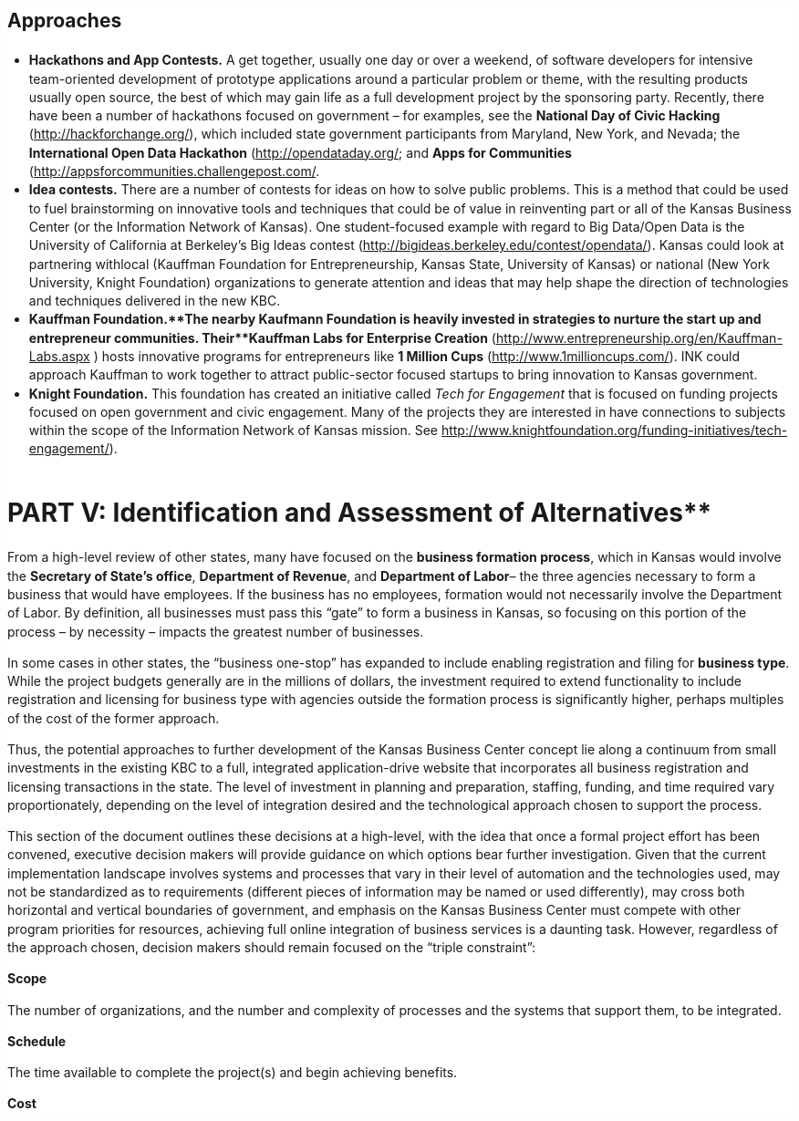 <h2>Approaches</h2><ul><li><strong>Hackathons and App Contests.</strong> A get together, usually one day or over a weekend, of software developers for intensive team-oriented development of prototype applications around a particular problem or theme, with the resulting products usually open source, the best of which may gain life as a full development project by the sponsoring party. Recently, there have been a number of hackathons focused on government – for examples, see the <strong>National Day of Civic Hacking</strong> (<a href="http://hackforchange.org/">http://hackforchange.org/</a>), which included state government participants from Maryland, New York, and Nevada; the <strong>International Open Data Hackathon</strong> (<a href="http://opendataday.org/">http://opendataday.org/</a>; and <strong>Apps for Communities</strong> (<a href="http://appsforcommunities.challengepost.com/">http://appsforcommunities.challengepost.com/</a>.</li><li><strong>Idea contests.</strong>  There are a number of contests for ideas on how to solve public problems. This is a method that could be used to fuel brainstorming on innovative tools and techniques that could be of value in reinventing part or all of the Kansas Business Center (or the Information Network of Kansas). One student-focused example with regard to Big Data/Open Data is the University of California at Berkeley’s Big Ideas contest (<a href="http://bigideas.berkeley.edu/contest/opendata/">http://bigideas.berkeley.edu/contest/opendata/</a>). Kansas could look at partnering withlocal (Kauffman Foundation for Entrepreneurship, Kansas State, University of Kansas) or national (New York University, Knight Foundation) organizations to generate attention and ideas that may help shape the direction of technologies and techniques delivered in the new KBC.</li><li><strong>Kauffman Foundation.**The nearby Kaufmann Foundation is heavily invested in strategies to nurture the start up and entrepreneur communities. Their**Kauffman Labs for Enterprise Creation</strong> (<a href="http://www.entrepreneurship.org/en/Kauffman-Labs.aspx">http://www.entrepreneurship.org/en/Kauffman-Labs.aspx</a> ) hosts innovative programs for entrepreneurs like <strong>1 Million Cups</strong> (<a href="http://www.1millioncups.com/">http://www.1millioncups.com/</a>). INK could approach Kauffman to work together to attract public-sector focused startups to bring innovation to Kansas government.</li><li><strong>Knight Foundation.</strong>  This foundation has created an initiative called <em>Tech for Engagement</em> that is focused on funding projects focused on open government and civic engagement. Many of the projects they are interested in have connections to subjects within the scope of the Information Network of Kansas mission. See <a href="http://www.knightfoundation.org/funding-initiatives/tech-engagement/">http://www.knightfoundation.org/funding-initiatives/tech-engagement/</a>). </li></ul>
<h1>PART V: Identification and Assessment of Alternatives**</h1><p>From a high-level review of other states, many have focused on the <strong>business formation process</strong>, which in Kansas would involve the <strong>Secretary of State’s office</strong>, <strong>Department of Revenue</strong>, and <strong>Department of Labor</strong>– the three agencies necessary to form a business that would have employees. If the business has no employees, formation would not necessarily involve the Department of Labor. By definition, all businesses must pass this “gate” to form a business in Kansas, so focusing on this portion of the process – by necessity – impacts the greatest number of businesses.</p>
<p>In some cases in other states, the “business one-stop” has expanded to include enabling registration and filing for <strong>business type</strong>. While the project budgets generally are in the millions of dollars, the investment required to extend functionality to include registration and licensing for business type with agencies outside the formation process is significantly higher, perhaps multiples of the cost of the former approach.</p>
<p>Thus, the potential approaches to further development of the Kansas Business Center concept lie along a continuum from small investments in the existing KBC to a full, integrated application-drive website that incorporates all business registration and licensing transactions in the state. The level of investment in planning and preparation, staffing, funding, and time required vary proportionately, depending on the level of integration desired and the technological approach chosen to support the process.</p>
<p>This section of the document outlines these decisions at a high-level, with the idea that once a formal project effort has been convened, executive decision makers will provide guidance on which options bear further investigation. Given that the current implementation landscape involves systems and processes that vary in their level of automation and the technologies used, may not be standardized as to requirements (different pieces of information may be named or used differently), may cross both horizontal and vertical boundaries of government, and emphasis on the Kansas Business Center must compete with other program priorities for resources, achieving full online integration of business services is a daunting task. However, regardless of the approach chosen, decision makers should remain focused on the “triple constraint”:</p>
<p><strong>Scope</strong></p>
<p>The number of organizations, and the number and complexity of processes and the systems that support them, to be integrated.</p>
<p><strong>Schedule</strong></p>
<p>The time available to complete the project(s) and begin achieving benefits.</p>
<p><strong>Cost</strong></p>